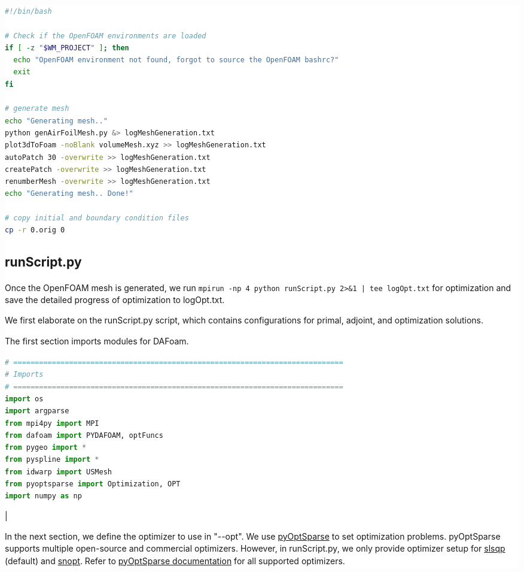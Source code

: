 ```bash
#!/bin/bash

# Check if the OpenFOAM environments are loaded
if [ -z "$WM_PROJECT" ]; then
  echo "OpenFOAM environment not found, forgot to source the OpenFOAM bashrc?"
  exit
fi

# generate mesh
echo "Generating mesh.."
python genAirFoilMesh.py &> logMeshGeneration.txt
plot3dToFoam -noBlank volumeMesh.xyz >> logMeshGeneration.txt
autoPatch 30 -overwrite >> logMeshGeneration.txt
createPatch -overwrite >> logMeshGeneration.txt
renumberMesh -overwrite >> logMeshGeneration.txt
echo "Generating mesh.. Done!"

# copy initial and boundary condition files
cp -r 0.orig 0
```

## runScript.py

Once the OpenFOAM mesh is generated, we run `mpirun -np 4 python runScript.py 2>&1 | tee logOpt.txt` for optimization and save the detailed progress of optimization to logOpt.txt.

We first elaborate on the runScript.py script, which contains configurations for primal, adjoint, and optimization solutions.

The first section imports modules for DAFoam.

```python
# =============================================================================
# Imports
# =============================================================================
import os
import argparse
from mpi4py import MPI
from dafoam import PYDAFOAM, optFuncs
from pygeo import *
from pyspline import *
from idwarp import USMesh
from pyoptsparse import Optimization, OPT
import numpy as np
```

|

In the next section, we define the optimizer to use in "--opt". We use [pyOptSparse](https://github.com/mdolab/pyoptsparse) to set optimization problems. pyOptSparse supports multiple open-source and commercial optimizers. However, in runScript.py, we only provide optimizer setup for [slsqp](http://www.pyopt.org/reference/optimizers.slsqp.html) (default) and [snopt](https://ccom.ucsd.edu/~optimizers/solvers/snopt). Refer to [pyOptSparse documentation](https://mdolab-pyoptsparse.readthedocs-hosted.com/en/latest/) for all supported optimizers.
